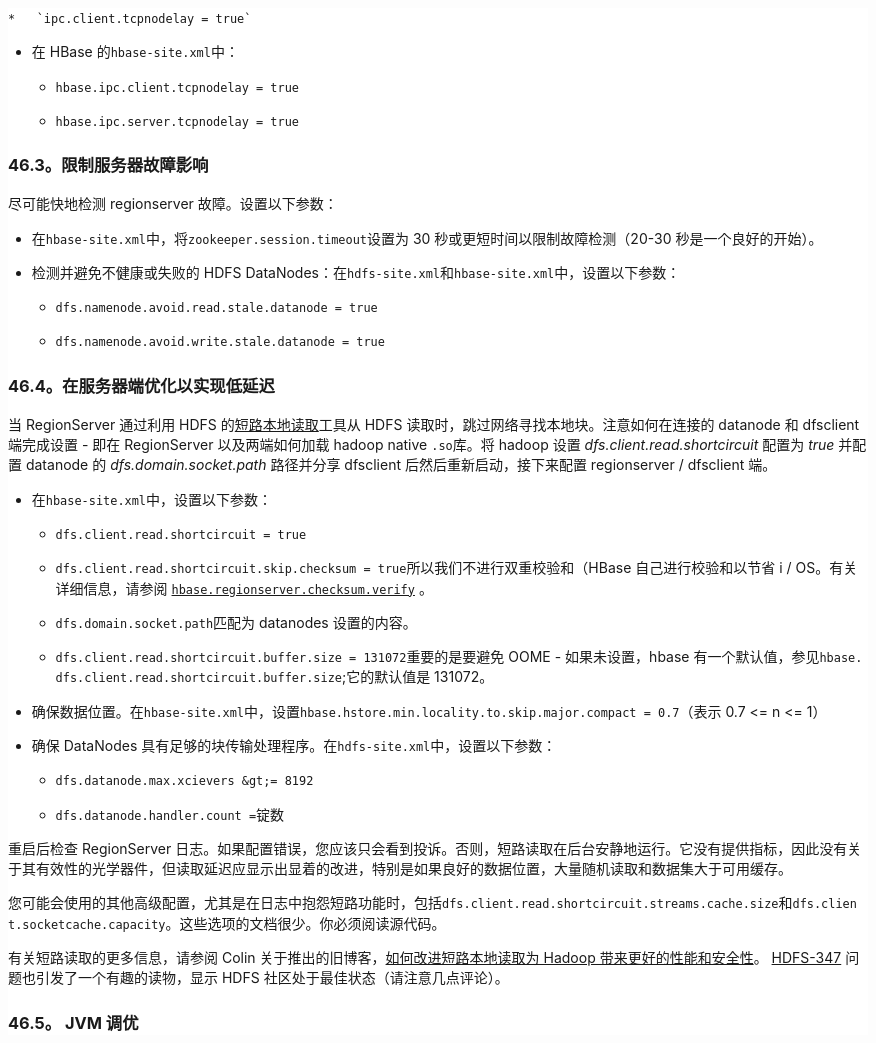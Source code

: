    *   `ipc.client.tcpnodelay = true`

*   在 HBase 的`hbase-site.xml`中：

    *   `hbase.ipc.client.tcpnodelay = true`

    *   `hbase.ipc.server.tcpnodelay = true`

### 46.3。限制服务器故障影响

尽可能快地检测 regionserver 故障。设置以下参数：

*   在`hbase-site.xml`中，将`zookeeper.session.timeout`设置为 30 秒或更短时间以限制故障检测（20-30 秒是一个良好的开始）。

*   检测并避免不健康或失败的 HDFS DataNodes：在`hdfs-site.xml`和`hbase-site.xml`中，设置以下参数：

    *   `dfs.namenode.avoid.read.stale.datanode = true`

    *   `dfs.namenode.avoid.write.stale.datanode = true`

### 46.4。在服务器端优化以实现低延迟

当 RegionServer 通过利用 HDFS 的[短路本地读取](https://hadoop.apache.org/docs/stable/hadoop-project-dist/hadoop-hdfs/ShortCircuitLocalReads.html)工具从 HDFS 读取时，跳过网络寻找本地块。注意如何在连接的 datanode 和 dfsclient 端完成设置 - 即在 RegionServer 以及两端如何加载 hadoop native `.so`库。将 hadoop 设置 _dfs.client.read.shortcircuit_ 配置为 _true_ 并配置 datanode 的 _dfs.domain.socket.path_ 路径并分享 dfsclient 后然后重新启动，接下来配置 regionserver / dfsclient 端。

*   在`hbase-site.xml`中，设置以下参数：

    *   `dfs.client.read.shortcircuit = true`

    *   `dfs.client.read.shortcircuit.skip.checksum = true`所以我们不进行双重校验和（HBase 自己进行校验和以节省 i / OS。有关详细信息，请参阅 [`hbase.regionserver.checksum.verify`](#hbase.regionserver.checksum.verify.performance) 。

    *   `dfs.domain.socket.path`匹配为 datanodes 设置的内容。

    *   `dfs.client.read.shortcircuit.buffer.size = 131072`重要的是要避免 OOME - 如果未设置，hbase 有一个默认值，参见`hbase.dfs.client.read.shortcircuit.buffer.size`;它的默认值是 131072。

*   确保数据位置。在`hbase-site.xml`中，设置`hbase.hstore.min.locality.to.skip.major.compact = 0.7`（表示 0.7 &lt;= n &lt;= 1）

*   确保 DataNodes 具有足够的块传输处理程序。在`hdfs-site.xml`中，设置以下参数：

    *   `dfs.datanode.max.xcievers &gt;= 8192`

    *   `dfs.datanode.handler.count =`锭数

重启后检查 RegionServer 日志。如果配置错误，您应该只会看到投诉。否则，短路读取在后台安静地运行。它没有提供指标，因此没有关于其有效性的光学器件，但读取延迟应显示出显着的改进，特别是如果良好的数据位置，大量随机读取和数据集大于可用缓存。

您可能会使用的其他高级配置，尤其是在日志中抱怨短路功能时，包括`dfs.client.read.shortcircuit.streams.cache.size`和`dfs.client.socketcache.capacity`。这些选项的文档很少。你必须阅读源代码。

有关短路读取的更多信息，请参阅 Colin 关于推出的旧博客，[如何改进短路本地读取为 Hadoop 带来更好的性能和安全性](http://blog.cloudera.com/blog/2013/08/how-improved-short-circuit-local-reads-bring-better-performance-and-security-to-hadoop/)。 [HDFS-347](https://issues.apache.org/jira/browse/HDFS-347) 问题也引发了一个有趣的读物，显示 HDFS 社区处于最佳状态（请注意几点评论）。

### 46.5。 JVM 调优
